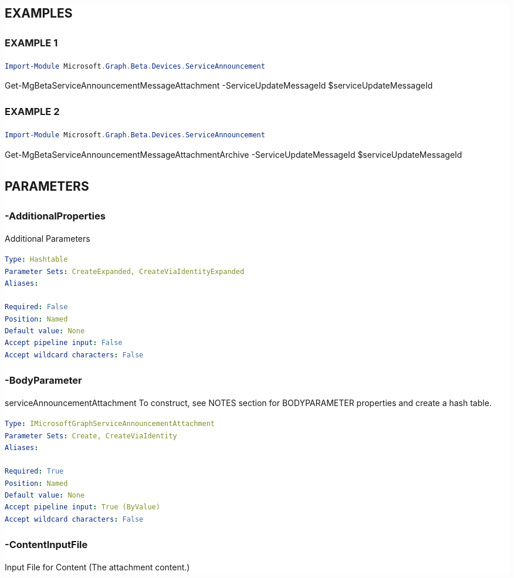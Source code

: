 ## EXAMPLES

### EXAMPLE 1
```powershell
Import-Module Microsoft.Graph.Beta.Devices.ServiceAnnouncement
```

Get-MgBetaServiceAnnouncementMessageAttachment -ServiceUpdateMessageId $serviceUpdateMessageId

### EXAMPLE 2
```powershell
Import-Module Microsoft.Graph.Beta.Devices.ServiceAnnouncement
```

Get-MgBetaServiceAnnouncementMessageAttachmentArchive -ServiceUpdateMessageId $serviceUpdateMessageId

## PARAMETERS

### -AdditionalProperties
Additional Parameters

```yaml
Type: Hashtable
Parameter Sets: CreateExpanded, CreateViaIdentityExpanded
Aliases:

Required: False
Position: Named
Default value: None
Accept pipeline input: False
Accept wildcard characters: False
```

### -BodyParameter
serviceAnnouncementAttachment
To construct, see NOTES section for BODYPARAMETER properties and create a hash table.

```yaml
Type: IMicrosoftGraphServiceAnnouncementAttachment
Parameter Sets: Create, CreateViaIdentity
Aliases:

Required: True
Position: Named
Default value: None
Accept pipeline input: True (ByValue)
Accept wildcard characters: False
```

### -ContentInputFile
Input File for Content (The attachment content.)
